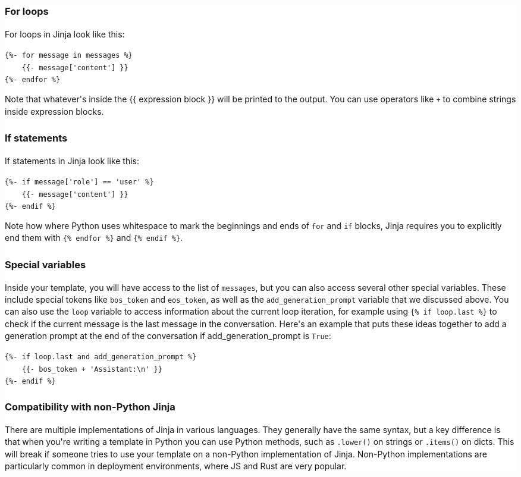 ### For loops

For loops in Jinja look like this:

```
{%- for message in messages %}
    {{- message['content'] }}
{%- endfor %}
```

Note that whatever's inside the {{ expression block }} will be printed to the output. You can use operators like
`+` to combine strings inside expression blocks.

### If statements

If statements in Jinja look like this:

```
{%- if message['role'] == 'user' %}
    {{- message['content'] }}
{%- endif %}
```

Note how where Python uses whitespace to mark the beginnings and ends of `for` and `if` blocks, Jinja requires you
to explicitly end them with `{% endfor %}` and `{% endif %}`.

### Special variables

Inside your template, you will have access to the list of `messages`, but you can also access several other special
variables. These include special tokens like `bos_token` and `eos_token`, as well as the `add_generation_prompt`
variable that we discussed above. You can also use the `loop` variable to access information about the current loop
iteration, for example  using `{% if loop.last %}` to check if the current message is the last message in the 
conversation. Here's an example that puts these ideas together to add a generation prompt at the end of the
conversation if add_generation_prompt is `True`:

```
{%- if loop.last and add_generation_prompt %}
    {{- bos_token + 'Assistant:\n' }}
{%- endif %}
```

### Compatibility with non-Python Jinja

There are multiple implementations of Jinja in various languages. They generally have the same syntax,
but a key difference is that when you're writing a template in Python you can use Python methods, such as
`.lower()` on strings or `.items()` on dicts. This will break if someone tries to use your template on a non-Python
implementation of Jinja. Non-Python implementations are particularly common in deployment environments, where JS
and Rust are very popular. 
